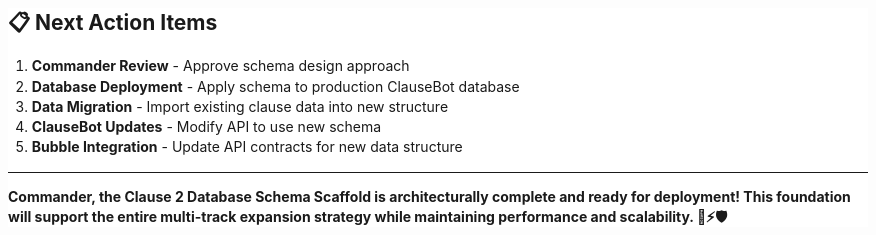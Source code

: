 
## 📋 **Next Action Items**

1. **Commander Review** - Approve schema design approach
2. **Database Deployment** - Apply schema to production ClauseBot database
3. **Data Migration** - Import existing clause data into new structure
4. **ClauseBot Updates** - Modify API to use new schema
5. **Bubble Integration** - Update API contracts for new data structure

---

**Commander, the Clause 2 Database Schema Scaffold is architecturally complete and ready for deployment! This foundation will support the entire multi-track expansion strategy while maintaining performance and scalability. 🎯⚡🛡️**

